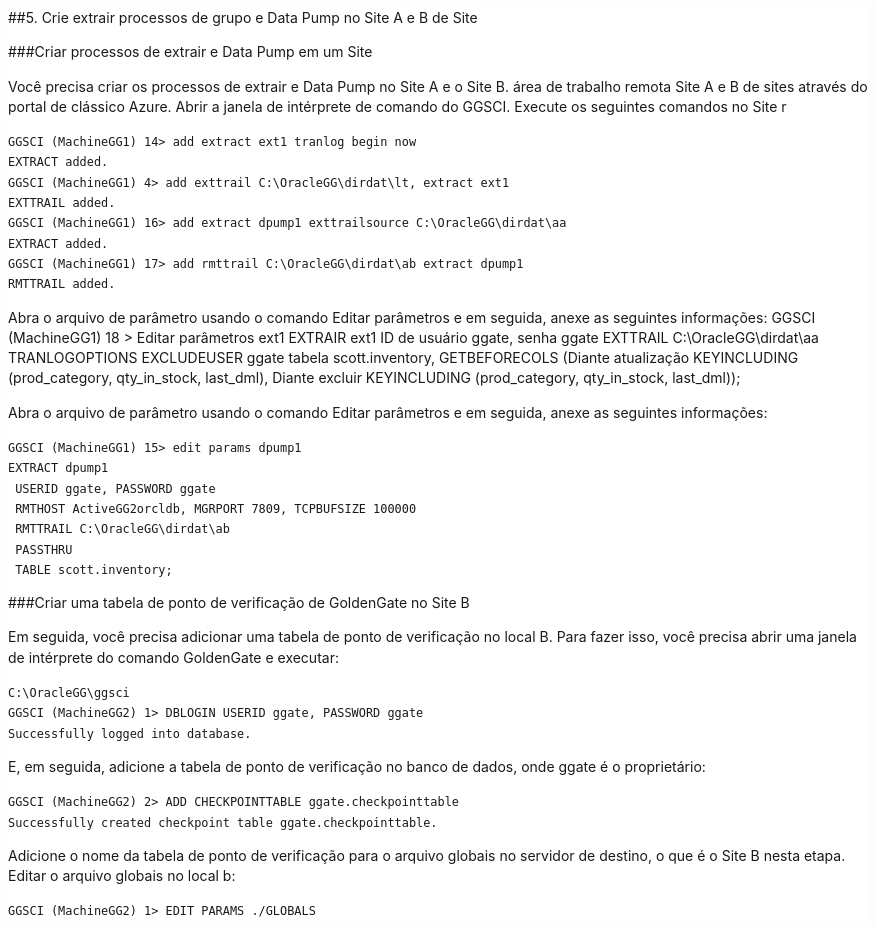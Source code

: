 ##<a name="5-create-extract-group-and-data-pump-processes-on-site-a-and-site-b"></a>5. Crie extrair processos de grupo e Data Pump no Site A e B de Site

###<a name="create-extract-and-data-pump-processes-on-site-a"></a>Criar processos de extrair e Data Pump em um Site

Você precisa criar os processos de extrair e Data Pump no Site A e o Site B. área de trabalho remota Site A e B de sites através do portal de clássico Azure. Abrir a janela de intérprete de comando do GGSCI. Execute os seguintes comandos no Site r

    GGSCI (MachineGG1) 14> add extract ext1 tranlog begin now
    EXTRACT added.
    GGSCI (MachineGG1) 4> add exttrail C:\OracleGG\dirdat\lt, extract ext1
    EXTTRAIL added.
    GGSCI (MachineGG1) 16> add extract dpump1 exttrailsource C:\OracleGG\dirdat\aa
    EXTRACT added.
    GGSCI (MachineGG1) 17> add rmttrail C:\OracleGG\dirdat\ab extract dpump1
    RMTTRAIL added.

Abra o arquivo de parâmetro usando o comando Editar parâmetros e em seguida, anexe as seguintes informações: GGSCI (MachineGG1) 18 > Editar parâmetros ext1 EXTRAIR ext1 ID de usuário ggate, senha ggate EXTTRAIL C:\OracleGG\dirdat\aa TRANLOGOPTIONS EXCLUDEUSER ggate tabela scott.inventory, GETBEFORECOLS (Diante atualização KEYINCLUDING (prod_category, qty_in_stock, last_dml), Diante excluir KEYINCLUDING (prod_category, qty_in_stock, last_dml));

Abra o arquivo de parâmetro usando o comando Editar parâmetros e em seguida, anexe as seguintes informações:

    GGSCI (MachineGG1) 15> edit params dpump1
    EXTRACT dpump1
     USERID ggate, PASSWORD ggate
     RMTHOST ActiveGG2orcldb, MGRPORT 7809, TCPBUFSIZE 100000
     RMTTRAIL C:\OracleGG\dirdat\ab
     PASSTHRU
     TABLE scott.inventory;

###<a name="create-a-goldengate-checkpoint-table-on-site-b"></a>Criar uma tabela de ponto de verificação de GoldenGate no Site B

Em seguida, você precisa adicionar uma tabela de ponto de verificação no local B. Para fazer isso, você precisa abrir uma janela de intérprete do comando GoldenGate e executar:

    C:\OracleGG\ggsci
    GGSCI (MachineGG2) 1> DBLOGIN USERID ggate, PASSWORD ggate
    Successfully logged into database.

E, em seguida, adicione a tabela de ponto de verificação no banco de dados, onde ggate é o proprietário:

    GGSCI (MachineGG2) 2> ADD CHECKPOINTTABLE ggate.checkpointtable
    Successfully created checkpoint table ggate.checkpointtable.

Adicione o nome da tabela de ponto de verificação para o arquivo globais no servidor de destino, o que é o Site B nesta etapa. Editar o arquivo globais no local b:

    GGSCI (MachineGG2) 1> EDIT PARAMS ./GLOBALS
